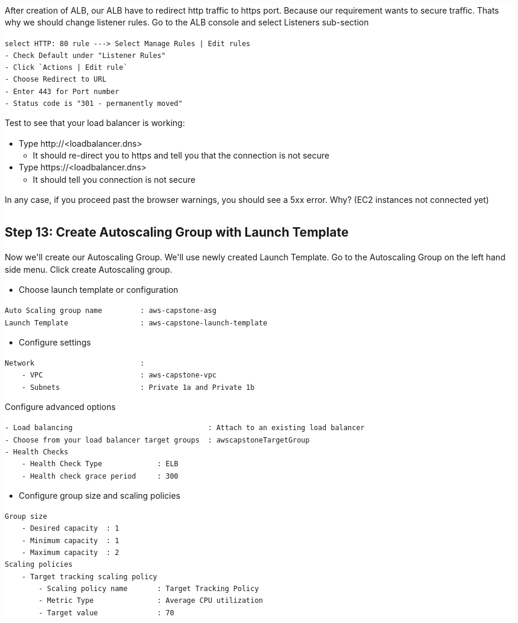 After creation of ALB, our ALB have to redirect http traffic to https port. Because our requirement wants to secure traffic. Thats why we should change listener rules. Go to the ALB console and select Listeners sub-section

```text
select HTTP: 80 rule ---> Select Manage Rules | Edit rules
- Check Default under "Listener Rules"
- Click `Actions | Edit rule`
- Choose Redirect to URL
- Enter 443 for Port number
- Status code is "301 - permanently moved"
```
Test to see that your load balancer is working:
- Type http://<loadbalancer.dns>
    - It should re-direct you to https and tell you that the connection is not secure
- Type https://<loadbalancer.dns>
    - It should tell you connection is not secure

In any case, if you proceed past the browser warnings, you should see a 5xx error.  Why?
(EC2 instances not connected yet)


## Step 13: Create Autoscaling Group with Launch Template 

Now we'll create our Autoscaling Group. We'll use newly created Launch Template. Go to the Autoscaling Group on the left hand side menu. Click create Autoscaling group. 

- Choose launch template or configuration
```text 
Auto Scaling group name         : aws-capstone-asg
Launch Template                 : aws-capstone-launch-template
```

- Configure settings

```text
Network                         :
    - VPC                       : aws-capstone-vpc
    - Subnets                   : Private 1a and Private 1b
```

Configure advanced options
```text
- Load balancing                                : Attach to an existing load balancer
- Choose from your load balancer target groups  : awscapstoneTargetGroup
- Health Checks
    - Health Check Type             : ELB
    - Health check grace period     : 300
```

- Configure group size and scaling policies

```text
Group size
    - Desired capacity  : 1
    - Minimum capacity  : 1
    - Maximum capacity  : 2
Scaling policies
    - Target tracking scaling policy
        - Scaling policy name       : Target Tracking Policy
        - Metric Type               : Average CPU utilization
        - Target value              : 70
```
